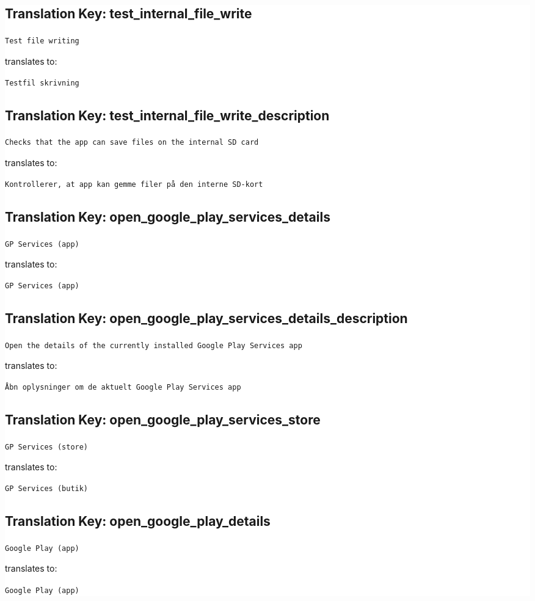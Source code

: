 
## Translation Key: test_internal_file_write
```
Test file writing
```
translates to:
```
Testfil skrivning
```


## Translation Key: test_internal_file_write_description
```
Checks that the app can save files on the internal SD card
```
translates to:
```
Kontrollerer, at app kan gemme filer på den interne SD-kort
```


## Translation Key: open_google_play_services_details
```
GP Services (app)
```
translates to:
```
GP Services (app)
```


## Translation Key: open_google_play_services_details_description
```
Open the details of the currently installed Google Play Services app
```
translates to:
```
Åbn oplysninger om de aktuelt Google Play Services app
```


## Translation Key: open_google_play_services_store
```
GP Services (store)
```
translates to:
```
GP Services (butik)
```


## Translation Key: open_google_play_details
```
Google Play (app)
```
translates to:
```
Google Play (app)
```

